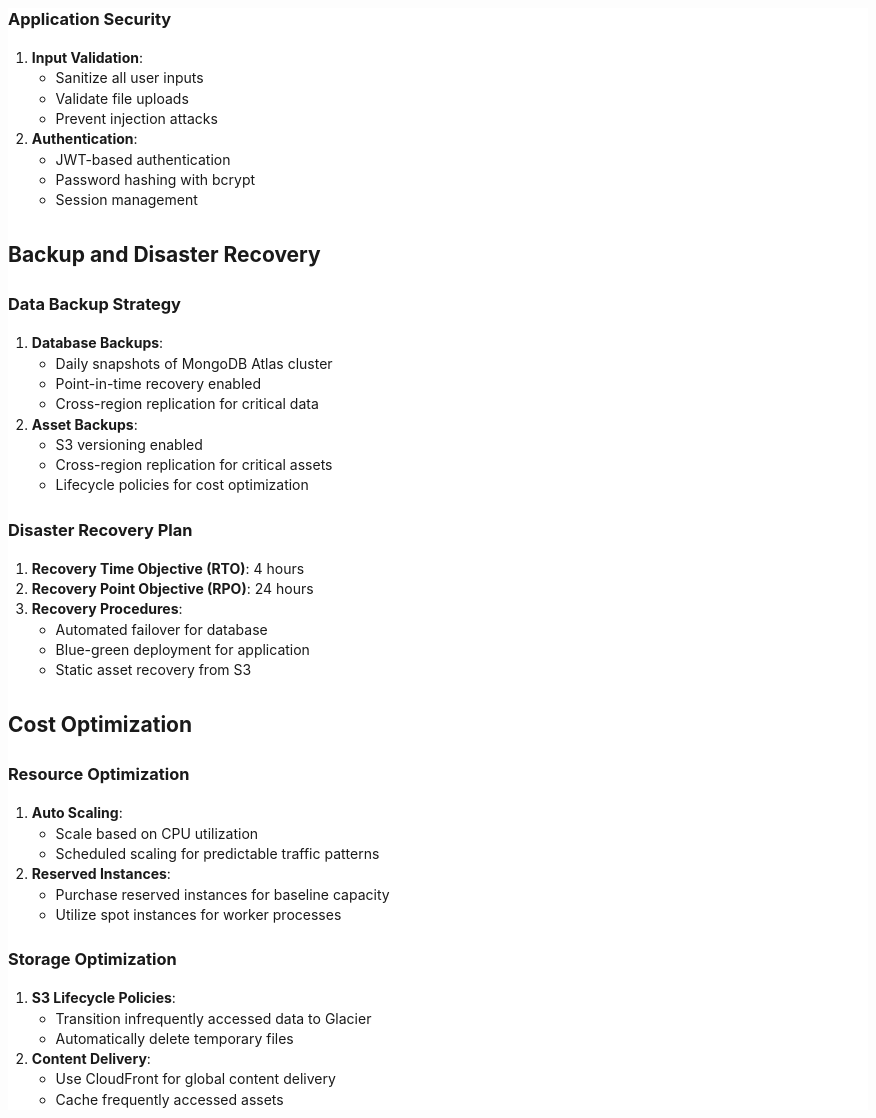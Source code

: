 ### Application Security
1. **Input Validation**:
   - Sanitize all user inputs
   - Validate file uploads
   - Prevent injection attacks
2. **Authentication**:
   - JWT-based authentication
   - Password hashing with bcrypt
   - Session management

## Backup and Disaster Recovery

### Data Backup Strategy
1. **Database Backups**:
   - Daily snapshots of MongoDB Atlas cluster
   - Point-in-time recovery enabled
   - Cross-region replication for critical data
2. **Asset Backups**:
   - S3 versioning enabled
   - Cross-region replication for critical assets
   - Lifecycle policies for cost optimization

### Disaster Recovery Plan
1. **Recovery Time Objective (RTO)**: 4 hours
2. **Recovery Point Objective (RPO)**: 24 hours
3. **Recovery Procedures**:
   - Automated failover for database
   - Blue-green deployment for application
   - Static asset recovery from S3

## Cost Optimization

### Resource Optimization
1. **Auto Scaling**:
   - Scale based on CPU utilization
   - Scheduled scaling for predictable traffic patterns
2. **Reserved Instances**:
   - Purchase reserved instances for baseline capacity
   - Utilize spot instances for worker processes

### Storage Optimization
1. **S3 Lifecycle Policies**:
   - Transition infrequently accessed data to Glacier
   - Automatically delete temporary files
2. **Content Delivery**:
   - Use CloudFront for global content delivery
   - Cache frequently accessed assets
